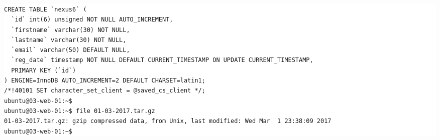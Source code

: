 ```
CREATE TABLE `nexus6` (
  `id` int(6) unsigned NOT NULL AUTO_INCREMENT,
  `firstname` varchar(30) NOT NULL,
  `lastname` varchar(30) NOT NULL,
  `email` varchar(50) DEFAULT NULL,
  `reg_date` timestamp NOT NULL DEFAULT CURRENT_TIMESTAMP ON UPDATE CURRENT_TIMESTAMP,
  PRIMARY KEY (`id`)
) ENGINE=InnoDB AUTO_INCREMENT=2 DEFAULT CHARSET=latin1;
/*!40101 SET character_set_client = @saved_cs_client */;
ubuntu@03-web-01:~$
ubuntu@03-web-01:~$ file 01-03-2017.tar.gz
01-03-2017.tar.gz: gzip compressed data, from Unix, last modified: Wed Mar  1 23:38:09 2017
ubuntu@03-web-01:~$
```


